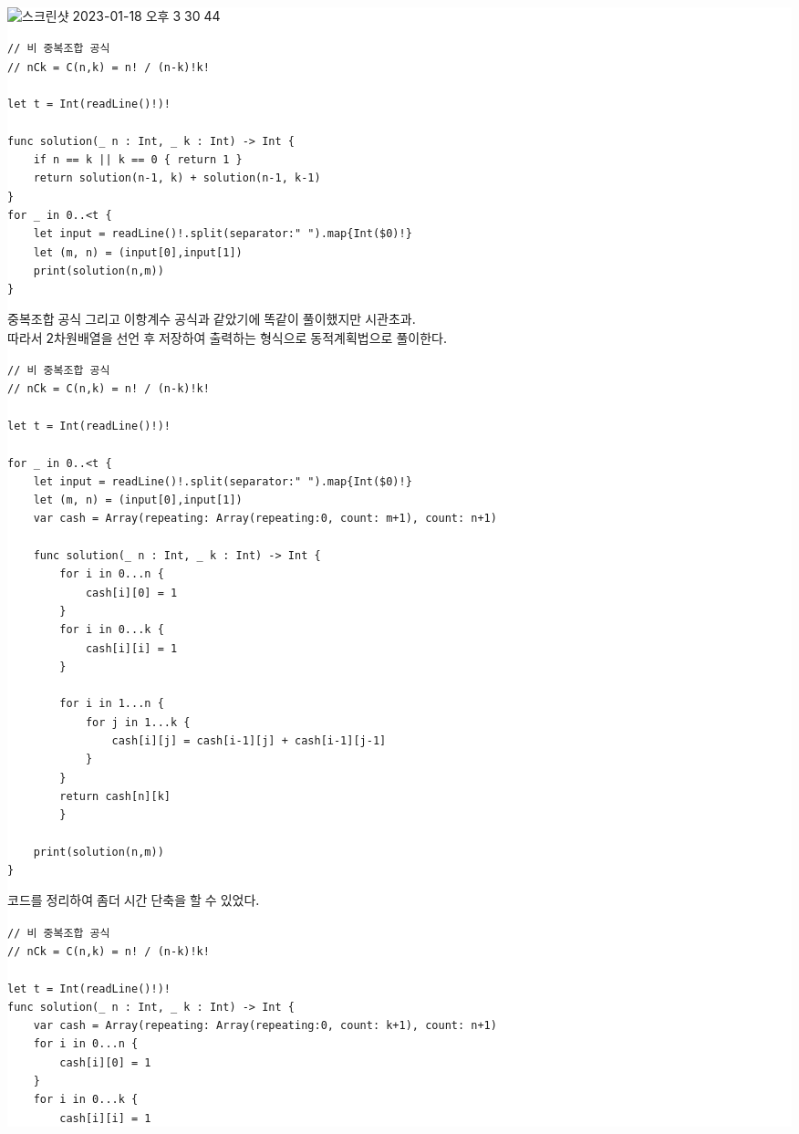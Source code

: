 <img width="325" alt="스크린샷 2023-01-18 오후 3 30 44" src="https://user-images.githubusercontent.com/60501045/213100622-f11bf36d-d119-4e6e-aaf1-89639b230b30.png">   
   
```
// 비 중복조합 공식
// nCk = C(n,k) = n! / (n-k)!k!

let t = Int(readLine()!)!

func solution(_ n : Int, _ k : Int) -> Int {
	if n == k || k == 0 { return 1 }
	return solution(n-1, k) + solution(n-1, k-1)
}
for _ in 0..<t {
	let input = readLine()!.split(separator:" ").map{Int($0)!}
	let (m, n) = (input[0],input[1])
	print(solution(n,m))
}

```
중복조합 공식 그리고 이항계수 공식과 같았기에 똑같이 풀이했지만 시관초과.   
따라서 2차원배열을 선언 후 저장하여 출력하는 형식으로 동적계획법으로 풀이한다.   
```
// 비 중복조합 공식
// nCk = C(n,k) = n! / (n-k)!k!

let t = Int(readLine()!)!

for _ in 0..<t {
	let input = readLine()!.split(separator:" ").map{Int($0)!}
	let (m, n) = (input[0],input[1])
	var cash = Array(repeating: Array(repeating:0, count: m+1), count: n+1)
	
	func solution(_ n : Int, _ k : Int) -> Int {
		for i in 0...n {
			cash[i][0] = 1
		}
		for i in 0...k {
			cash[i][i] = 1
		}
		
		for i in 1...n {
			for j in 1...k {
				cash[i][j] = cash[i-1][j] + cash[i-1][j-1]
			}
		}
		return cash[n][k]
		}

	print(solution(n,m))
}
```
코드를 정리하여 좀더 시간 단축을 할 수 있었다.   
```
// 비 중복조합 공식
// nCk = C(n,k) = n! / (n-k)!k!

let t = Int(readLine()!)!
func solution(_ n : Int, _ k : Int) -> Int {
	var cash = Array(repeating: Array(repeating:0, count: k+1), count: n+1)
	for i in 0...n {
		cash[i][0] = 1
	}
	for i in 0...k {
		cash[i][i] = 1
```
